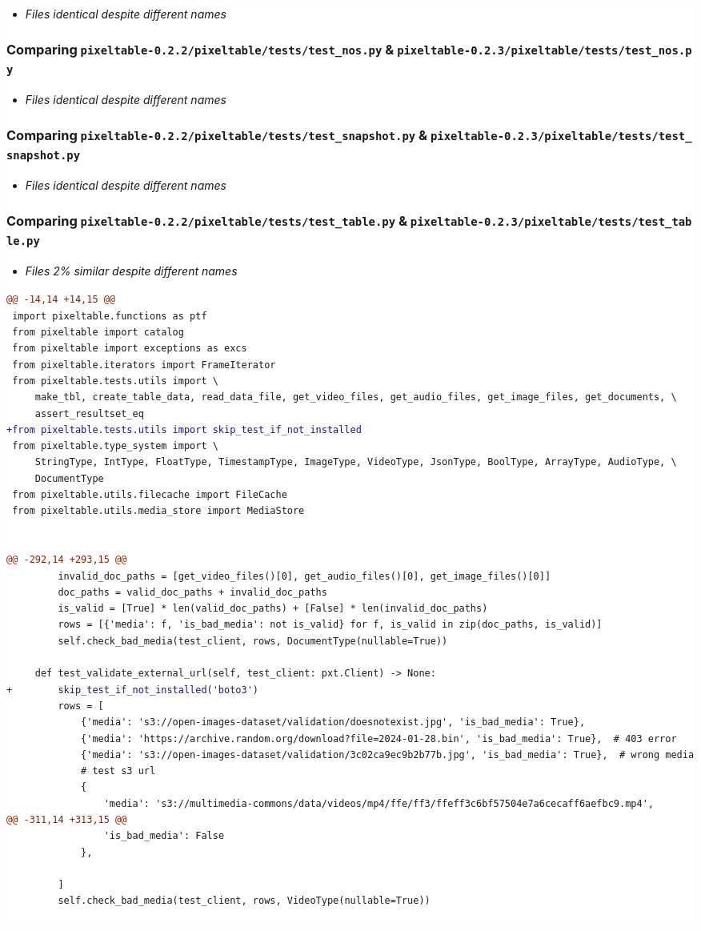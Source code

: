  * *Files identical despite different names*

### Comparing `pixeltable-0.2.2/pixeltable/tests/test_nos.py` & `pixeltable-0.2.3/pixeltable/tests/test_nos.py`

 * *Files identical despite different names*

### Comparing `pixeltable-0.2.2/pixeltable/tests/test_snapshot.py` & `pixeltable-0.2.3/pixeltable/tests/test_snapshot.py`

 * *Files identical despite different names*

### Comparing `pixeltable-0.2.2/pixeltable/tests/test_table.py` & `pixeltable-0.2.3/pixeltable/tests/test_table.py`

 * *Files 2% similar despite different names*

```diff
@@ -14,14 +14,15 @@
 import pixeltable.functions as ptf
 from pixeltable import catalog
 from pixeltable import exceptions as excs
 from pixeltable.iterators import FrameIterator
 from pixeltable.tests.utils import \
     make_tbl, create_table_data, read_data_file, get_video_files, get_audio_files, get_image_files, get_documents, \
     assert_resultset_eq
+from pixeltable.tests.utils import skip_test_if_not_installed
 from pixeltable.type_system import \
     StringType, IntType, FloatType, TimestampType, ImageType, VideoType, JsonType, BoolType, ArrayType, AudioType, \
     DocumentType
 from pixeltable.utils.filecache import FileCache
 from pixeltable.utils.media_store import MediaStore
 
 
@@ -292,14 +293,15 @@
         invalid_doc_paths = [get_video_files()[0], get_audio_files()[0], get_image_files()[0]]
         doc_paths = valid_doc_paths + invalid_doc_paths
         is_valid = [True] * len(valid_doc_paths) + [False] * len(invalid_doc_paths)
         rows = [{'media': f, 'is_bad_media': not is_valid} for f, is_valid in zip(doc_paths, is_valid)]
         self.check_bad_media(test_client, rows, DocumentType(nullable=True))
 
     def test_validate_external_url(self, test_client: pxt.Client) -> None:
+        skip_test_if_not_installed('boto3')
         rows = [
             {'media': 's3://open-images-dataset/validation/doesnotexist.jpg', 'is_bad_media': True},
             {'media': 'https://archive.random.org/download?file=2024-01-28.bin', 'is_bad_media': True},  # 403 error
             {'media': 's3://open-images-dataset/validation/3c02ca9ec9b2b77b.jpg', 'is_bad_media': True},  # wrong media
             # test s3 url
             {
                 'media': 's3://multimedia-commons/data/videos/mp4/ffe/ff3/ffeff3c6bf57504e7a6cecaff6aefbc9.mp4',
@@ -311,14 +313,15 @@
                 'is_bad_media': False
             },
 
         ]
         self.check_bad_media(test_client, rows, VideoType(nullable=True))
 
```
